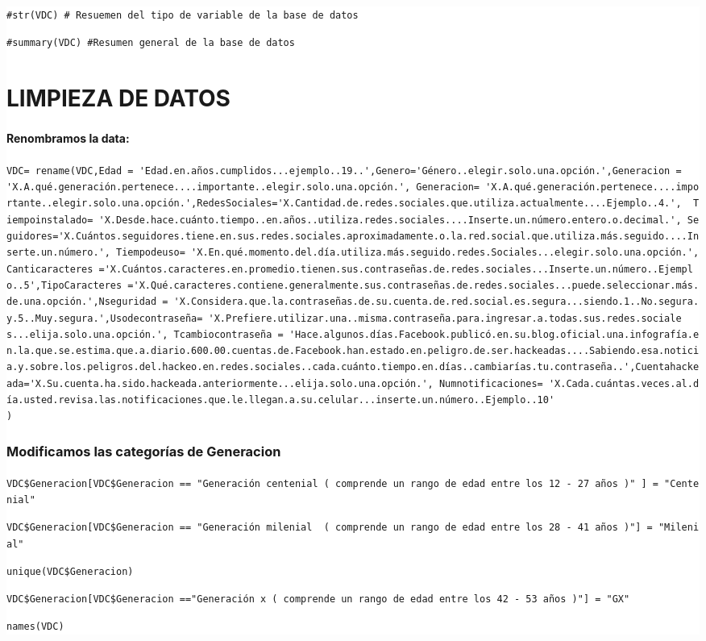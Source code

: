 ```{r}
#str(VDC) # Resuemen del tipo de variable de la base de datos
```

```{r}
#summary(VDC) #Resumen general de la base de datos
```

# **LIMPIEZA DE DATOS**

#### Renombramos la data:

```{r}
VDC= rename(VDC,Edad = 'Edad.en.años.cumplidos...ejemplo..19..',Genero='Género..elegir.solo.una.opción.',Generacion = 'X.A.qué.generación.pertenece....importante..elegir.solo.una.opción.', Generacion= 'X.A.qué.generación.pertenece....importante..elegir.solo.una.opción.',RedesSociales='X.Cantidad.de.redes.sociales.que.utiliza.actualmente....Ejemplo..4.',  Tiempoinstalado= 'X.Desde.hace.cuánto.tiempo..en.años..utiliza.redes.sociales....Inserte.un.número.entero.o.decimal.', Seguidores='X.Cuántos.seguidores.tiene.en.sus.redes.sociales.aproximadamente.o.la.red.social.que.utiliza.más.seguido....Inserte.un.número.', Tiempodeuso= 'X.En.qué.momento.del.día.utiliza.más.seguido.redes.Sociales...elegir.solo.una.opción.', Canticaracteres ='X.Cuántos.caracteres.en.promedio.tienen.sus.contraseñas.de.redes.sociales...Inserte.un.número..Ejemplo..5',TipoCaracteres ='X.Qué.caracteres.contiene.generalmente.sus.contraseñas.de.redes.sociales...puede.seleccionar.más.de.una.opción.',Nseguridad = 'X.Considera.que.la.contraseñas.de.su.cuenta.de.red.social.es.segura...siendo.1..No.segura.y.5..Muy.segura.',Usodecontraseña= 'X.Prefiere.utilizar.una..misma.contraseña.para.ingresar.a.todas.sus.redes.sociales...elija.solo.una.opción.', Tcambiocontraseña = 'Hace.algunos.días.Facebook.publicó.en.su.blog.oficial.una.infografía.en.la.que.se.estima.que.a.diario.600.00.cuentas.de.Facebook.han.estado.en.peligro.de.ser.hackeadas....Sabiendo.esa.noticia.y.sobre.los.peligros.del.hackeo.en.redes.sociales..cada.cuánto.tiempo.en.días..cambiarías.tu.contraseña..',Cuentahackeada='X.Su.cuenta.ha.sido.hackeada.anteriormente...elija.solo.una.opción.', Numnotificaciones= 'X.Cada.cuántas.veces.al.día.usted.revisa.las.notificaciones.que.le.llegan.a.su.celular...inserte.un.número..Ejemplo..10'
)
```

### **Modificamos las categorías de Generacion**

```{r}
VDC$Generacion[VDC$Generacion == "Generación centenial ( comprende un rango de edad entre los 12 - 27 años )" ] = "Centenial"
```

```{r}
VDC$Generacion[VDC$Generacion == "Generación milenial  ( comprende un rango de edad entre los 28 - 41 años )"] = "Milenial"
```

```{r}
unique(VDC$Generacion)
```

```{r}
VDC$Generacion[VDC$Generacion =="Generación x ( comprende un rango de edad entre los 42 - 53 años )"] = "GX"
```

```{r}
names(VDC)
```
